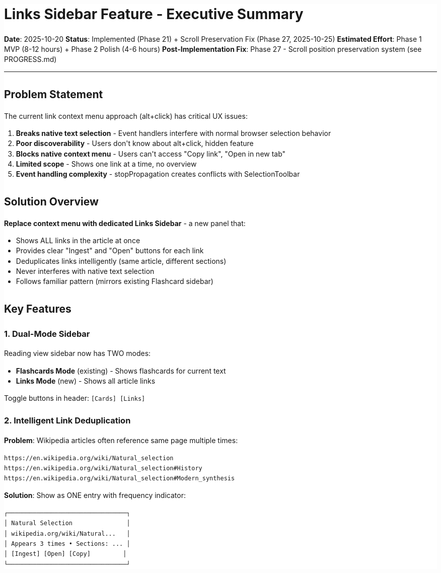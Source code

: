 # Links Sidebar Feature - Executive Summary

**Date**: 2025-10-20
**Status**: Implemented (Phase 21) + Scroll Preservation Fix (Phase 27, 2025-10-25)
**Estimated Effort**: Phase 1 MVP (8-12 hours) + Phase 2 Polish (4-6 hours)
**Post-Implementation Fix**: Phase 27 - Scroll position preservation system (see PROGRESS.md)

---

## Problem Statement

The current link context menu approach (alt+click) has critical UX issues:

1. **Breaks native text selection** - Event handlers interfere with normal browser selection behavior
2. **Poor discoverability** - Users don't know about alt+click, hidden feature
3. **Blocks native context menu** - Users can't access "Copy link", "Open in new tab"
4. **Limited scope** - Shows one link at a time, no overview
5. **Event handling complexity** - stopPropagation creates conflicts with SelectionToolbar

## Solution Overview

**Replace context menu with dedicated Links Sidebar** - a new panel that:

- Shows ALL links in the article at once
- Provides clear "Ingest" and "Open" buttons for each link
- Deduplicates links intelligently (same article, different sections)
- Never interferes with native text selection
- Follows familiar pattern (mirrors existing Flashcard sidebar)

## Key Features

### 1. Dual-Mode Sidebar

Reading view sidebar now has TWO modes:
- **Flashcards Mode** (existing) - Shows flashcards for current text
- **Links Mode** (new) - Shows all article links

Toggle buttons in header: `[Cards] [Links]`

### 2. Intelligent Link Deduplication

**Problem**: Wikipedia articles often reference same page multiple times:
```
https://en.wikipedia.org/wiki/Natural_selection
https://en.wikipedia.org/wiki/Natural_selection#History
https://en.wikipedia.org/wiki/Natural_selection#Modern_synthesis
```

**Solution**: Show as ONE entry with frequency indicator:
```
┌─────────────────────────────────┐
│ Natural Selection               │
│ wikipedia.org/wiki/Natural...   │
│ Appears 3 times • Sections: ... │
│ [Ingest] [Open] [Copy]         │
└─────────────────────────────────┘
```
